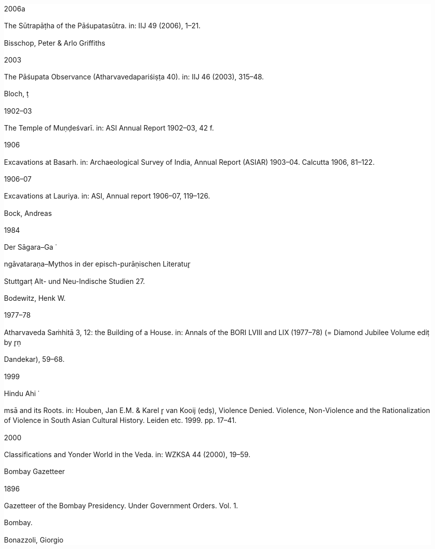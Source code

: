 2006a

The Sūtrapāṭha of the Pāśupatasūtra. in: IIJ 49 \(2006\), 1–21. 

Bisschop, Peter & Arlo Griffiths

2003

The Pāśupata Observance \(Atharvavedapariśiṣṭa 40\). in: IIJ 46 \(2003\), 315–48. 

Bloch, ṭ 

1902–03

The Temple of Muṇḍeśvarī. in: ASI Annual Report 1902–03, 42 f. 

1906

Excavations at Basarh. in: Archaeological Survey of India, Annual Report \(ASIAR\) 1903–04. Calcutta 1906, 81–122. 

1906–07

Excavations at Lauriya. in: ASI, Annual report 1906–07, 119–126. 

Bock, Andreas

1984

Der Sāgara–Ga ˙

ngāvataraṇa–Mythos in der episch-purāṇischen Literatur̥ 

Stuttgarṭ Alt- und Neu-Indische Studien 27. 

Bodewitz, Henk W. 

1977–78

Atharvaveda Saṁhitā 3, 12: the Building of a House. in: Annals of the BORI LVIII and LIX \(1977–78\) \(= Diamond Jubilee Volume ediṭ by r̥ṇ 

Dandekar\), 59–68. 

1999

Hindu Ahi ˙

msā  and its Roots. in: Houben, Jan E.M. & Karel r̥ van Kooij \(edṣ\), Violence Denied. Violence, Non-Violence and the Rationalization of Violence in South Asian Cultural History. Leiden etc. 1999. pp. 17–41. 

2000

Classifications and Yonder World in the Veda. in: WZKSA 44 \(2000\), 19–59. 

Bombay Gazetteer

1896

Gazetteer of the Bombay Presidency. Under Government Orders. Vol. 1. 

Bombay. 

Bonazzoli, Giorgio
